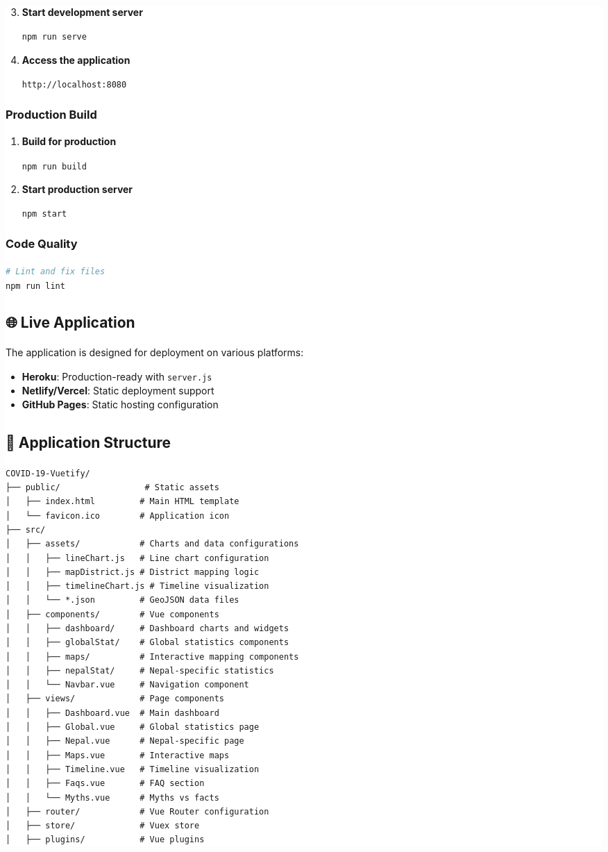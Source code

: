 3. **Start development server**
   ```bash
   npm run serve
   ```

4. **Access the application**
   ```
   http://localhost:8080
   ```

### **Production Build**

1. **Build for production**
   ```bash
   npm run build
   ```

2. **Start production server**
   ```bash
   npm start
   ```

### **Code Quality**

```bash
# Lint and fix files
npm run lint
```

## 🌐 Live Application

The application is designed for deployment on various platforms:

- **Heroku**: Production-ready with `server.js`
- **Netlify/Vercel**: Static deployment support
- **GitHub Pages**: Static hosting configuration

## 📱 Application Structure

```
COVID-19-Vuetify/
├── public/                 # Static assets
│   ├── index.html         # Main HTML template
│   └── favicon.ico        # Application icon
├── src/
│   ├── assets/            # Charts and data configurations
│   │   ├── lineChart.js   # Line chart configuration
│   │   ├── mapDistrict.js # District mapping logic
│   │   ├── timelineChart.js # Timeline visualization
│   │   └── *.json         # GeoJSON data files
│   ├── components/        # Vue components
│   │   ├── dashboard/     # Dashboard charts and widgets
│   │   ├── globalStat/    # Global statistics components
│   │   ├── maps/          # Interactive mapping components
│   │   ├── nepalStat/     # Nepal-specific statistics
│   │   └── Navbar.vue     # Navigation component
│   ├── views/             # Page components
│   │   ├── Dashboard.vue  # Main dashboard
│   │   ├── Global.vue     # Global statistics page
│   │   ├── Nepal.vue      # Nepal-specific page
│   │   ├── Maps.vue       # Interactive maps
│   │   ├── Timeline.vue   # Timeline visualization
│   │   ├── Faqs.vue       # FAQ section
│   │   └── Myths.vue      # Myths vs facts
│   ├── router/            # Vue Router configuration
│   ├── store/             # Vuex store
│   ├── plugins/           # Vue plugins
```